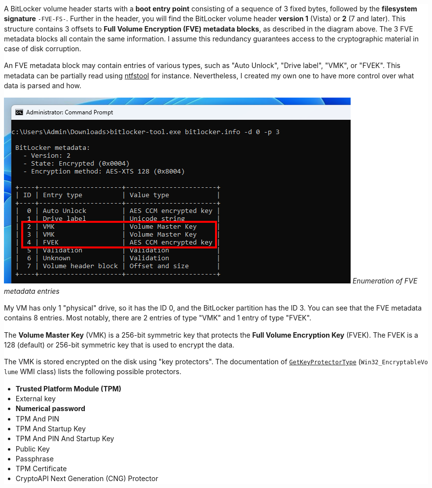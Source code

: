 A BitLocker volume header starts with a __boot entry point__ consisting of a sequence of 3 fixed bytes, followed by the __filesystem signature__ `-FVE-FS-`. Further in the header, you will find the BitLocker volume header __version 1__ (Vista) or __2__ (7 and later). This structure contains 3 offsets to __Full Volume Encryption (FVE) metadata blocks__, as described in the diagram above. The 3 FVE metadata blocks all contain the same information. I assume this redundancy guarantees access to the cryptographic material in case of disk corruption.

An FVE metadata block may contain entries of various types, such as "Auto Unlock", "Drive label", "VMK", or "FVEK". This metadata can be partially read using [ntfstool](https://github.com/thewhiteninja/ntfstool) for instance. Nevertheless, I created my own one to have more control over what data is parsed and how.

![Enumeration of FVE metadata entries](/assets/posts/2023-09-15-tpm-based-bitlocker/04_bitlocker-metadata-entries.png)
_Enumeration of FVE metadata entries_

My VM has only 1 "physical" drive, so it has the ID 0, and the BitLocker partition has the ID 3. You can see that the FVE metadata contains 8 entries. Most notably, there are 2 entries of type "VMK" and 1 entry of type "FVEK".

The __Volume Master Key__ (VMK) is a 256-bit symmetric key that protects the __Full Volume Encryption Key__ (FVEK). The FVEK is a 128 (default) or 256-bit symmetric key that is used to encrypt the data.

The VMK is stored encrypted on the disk using "key protectors". The documentation of [`GetKeyProtectorType`](https://learn.microsoft.com/en-us/windows/win32/secprov/getkeyprotectortype-win32-encryptablevolume) (`Win32_EncryptableVolume` WMI class) lists the following possible protectors.

- __Trusted Platform Module (TPM)__
- External key
- __Numerical password__
- TPM And PIN
- TPM And Startup Key
- TPM And PIN And Startup Key
- Public Key
- Passphrase
- TPM Certificate
- CryptoAPI Next Generation (CNG) Protector
